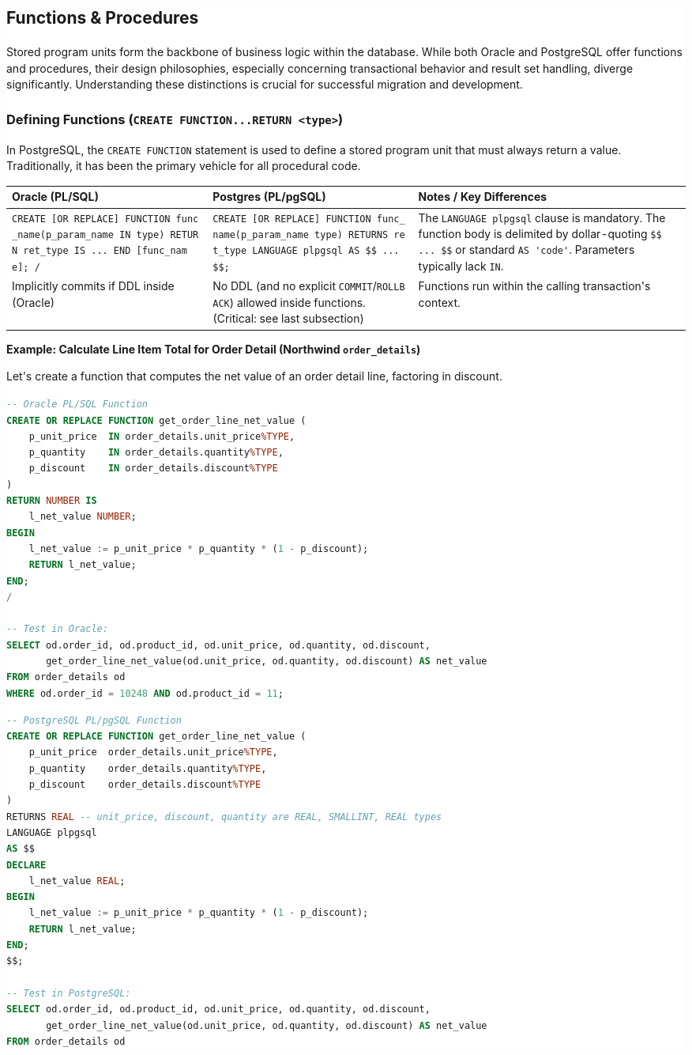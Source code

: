 ## Functions & Procedures

Stored program units form the backbone of business logic within the database. While both Oracle and PostgreSQL offer functions and procedures, their design philosophies, especially concerning transactional behavior and result set handling, diverge significantly. Understanding these distinctions is crucial for successful migration and development.

### Defining Functions (`CREATE FUNCTION...RETURN <type>`)

In PostgreSQL, the `CREATE FUNCTION` statement is used to define a stored program unit that must always return a value. Traditionally, it has been the primary vehicle for all procedural code.

| Oracle (PL/SQL)                                                                                          | Postgres (PL/pgSQL)                                                                                         | Notes / Key Differences                                                                                                                                           |
| :------------------------------------------------------------------------------------------------------- | :---------------------------------------------------------------------------------------------------------- | :---------------------------------------------------------------------------------------------------------------------------------------------------------------- |
| `CREATE [OR REPLACE] FUNCTION func_name(p_param_name IN type) RETURN ret_type IS ... END [func_name]; /` | `CREATE [OR REPLACE] FUNCTION func_name(p_param_name type) RETURNS ret_type LANGUAGE plpgsql AS $$ ... $$;` | The `LANGUAGE plpgsql` clause is mandatory. The function body is delimited by dollar-quoting `$$ ... $$` or standard `AS 'code'`. Parameters typically lack `IN`. |
| Implicitly commits if DDL inside (Oracle)                                                                | No DDL (and no explicit `COMMIT`/`ROLLBACK`) allowed inside functions. (Critical: see last subsection)      | Functions run within the calling transaction's context.                                                                                                           |

**Example: Calculate Line Item Total for Order Detail (Northwind `order_details`)**

Let's create a function that computes the net value of an order detail line, factoring in discount.

```sql
-- Oracle PL/SQL Function
CREATE OR REPLACE FUNCTION get_order_line_net_value (
    p_unit_price  IN order_details.unit_price%TYPE,
    p_quantity    IN order_details.quantity%TYPE,
    p_discount    IN order_details.discount%TYPE
)
RETURN NUMBER IS
    l_net_value NUMBER;
BEGIN
    l_net_value := p_unit_price * p_quantity * (1 - p_discount);
    RETURN l_net_value;
END;
/

-- Test in Oracle:
SELECT od.order_id, od.product_id, od.unit_price, od.quantity, od.discount,
       get_order_line_net_value(od.unit_price, od.quantity, od.discount) AS net_value
FROM order_details od
WHERE od.order_id = 10248 AND od.product_id = 11;
```

```sql
-- PostgreSQL PL/pgSQL Function
CREATE OR REPLACE FUNCTION get_order_line_net_value (
    p_unit_price  order_details.unit_price%TYPE,
    p_quantity    order_details.quantity%TYPE,
    p_discount    order_details.discount%TYPE
)
RETURNS REAL -- unit_price, discount, quantity are REAL, SMALLINT, REAL types
LANGUAGE plpgsql
AS $$
DECLARE
    l_net_value REAL;
BEGIN
    l_net_value := p_unit_price * p_quantity * (1 - p_discount);
    RETURN l_net_value;
END;
$$;

-- Test in PostgreSQL:
SELECT od.order_id, od.product_id, od.unit_price, od.quantity, od.discount,
       get_order_line_net_value(od.unit_price, od.quantity, od.discount) AS net_value
FROM order_details od
```